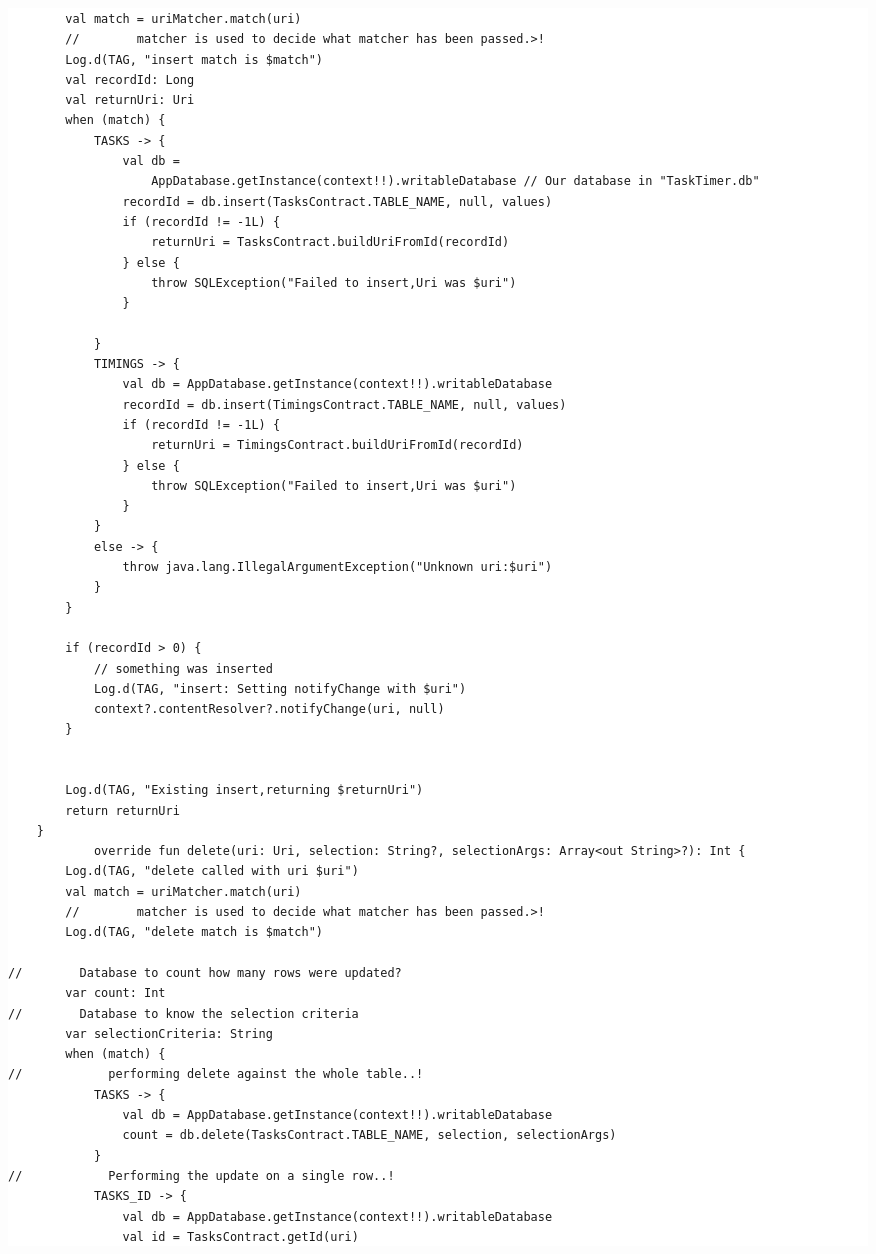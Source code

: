 ```
        val match = uriMatcher.match(uri)
        //        matcher is used to decide what matcher has been passed.>!
        Log.d(TAG, "insert match is $match")
        val recordId: Long
        val returnUri: Uri
        when (match) {
            TASKS -> {
                val db =
                    AppDatabase.getInstance(context!!).writableDatabase // Our database in "TaskTimer.db"
                recordId = db.insert(TasksContract.TABLE_NAME, null, values)
                if (recordId != -1L) {
                    returnUri = TasksContract.buildUriFromId(recordId)
                } else {
                    throw SQLException("Failed to insert,Uri was $uri")
                }

            }
            TIMINGS -> {
                val db = AppDatabase.getInstance(context!!).writableDatabase
                recordId = db.insert(TimingsContract.TABLE_NAME, null, values)
                if (recordId != -1L) {
                    returnUri = TimingsContract.buildUriFromId(recordId)
                } else {
                    throw SQLException("Failed to insert,Uri was $uri")
                }
            }
            else -> {
                throw java.lang.IllegalArgumentException("Unknown uri:$uri")
            }
        }

        if (recordId > 0) {
            // something was inserted
            Log.d(TAG, "insert: Setting notifyChange with $uri")
            context?.contentResolver?.notifyChange(uri, null)
        }


        Log.d(TAG, "Existing insert,returning $returnUri")
        return returnUri
    }
            override fun delete(uri: Uri, selection: String?, selectionArgs: Array<out String>?): Int {
        Log.d(TAG, "delete called with uri $uri")
        val match = uriMatcher.match(uri)
        //        matcher is used to decide what matcher has been passed.>!
        Log.d(TAG, "delete match is $match")

//        Database to count how many rows were updated?
        var count: Int
//        Database to know the selection criteria
        var selectionCriteria: String
        when (match) {
//            performing delete against the whole table..!
            TASKS -> {
                val db = AppDatabase.getInstance(context!!).writableDatabase
                count = db.delete(TasksContract.TABLE_NAME, selection, selectionArgs)
            }
//            Performing the update on a single row..!
            TASKS_ID -> {
                val db = AppDatabase.getInstance(context!!).writableDatabase
                val id = TasksContract.getId(uri)
```